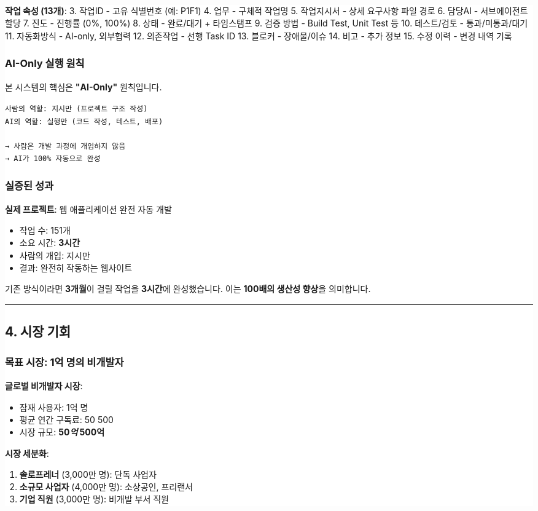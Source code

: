 **작업 속성 (13개)**:
3. 작업ID - 고유 식별번호 (예: P1F1)
4. 업무 - 구체적 작업명
5. 작업지시서 - 상세 요구사항 파일 경로
6. 담당AI - 서브에이전트 할당
7. 진도 - 진행률 (0%, 100%)
8. 상태 - 완료/대기 + 타임스탬프
9. 검증 방법 - Build Test, Unit Test 등
10. 테스트/검토 - 통과/미통과/대기
11. 자동화방식 - AI-only, 외부협력
12. 의존작업 - 선행 Task ID
13. 블로커 - 장애물/이슈
14. 비고 - 추가 정보
15. 수정 이력 - 변경 내역 기록

### AI-Only 실행 원칙

본 시스템의 핵심은 **"AI-Only"** 원칙입니다.

```
사람의 역할: 지시만 (프로젝트 구조 작성)
AI의 역할: 실행만 (코드 작성, 테스트, 배포)

→ 사람은 개발 과정에 개입하지 않음
→ AI가 100% 자동으로 완성
```

### 실증된 성과

**실제 프로젝트**: 웹 애플리케이션 완전 자동 개발
- 작업 수: 151개
- 소요 시간: **3시간**
- 사람의 개입: 지시만
- 결과: 완전히 작동하는 웹사이트

기존 방식이라면 **3개월**이 걸릴 작업을 **3시간**에 완성했습니다. 이는 **100배의 생산성 향상**을 의미합니다.

---

## 4. 시장 기회

### 목표 시장: 1억 명의 비개발자

**글로벌 비개발자 시장**:
- 잠재 사용자: 1억 명
- 평균 연간 구독료: $50~$500
- 시장 규모: **$50억~$500억**

**시장 세분화**:
1. **솔로프레너** (3,000만 명): 단독 사업자
2. **소규모 사업자** (4,000만 명): 소상공인, 프리랜서
3. **기업 직원** (3,000만 명): 비개발 부서 직원
